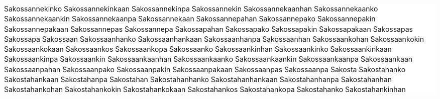 Sakossannekinko
Sakossannekinkaan
Sakossannekinpa
Sakossannekin
Sakossannekaanhan
Sakossannekaanko
Sakossannekaankin
Sakossannekaanpa
Sakossannekaan
Sakossannepahan
Sakossannepako
Sakossannepakin
Sakossannepakaan
Sakossannepas
Sakossannepa
Sakossapahan
Sakossapako
Sakossapakin
Sakossapakaan
Sakossapas
Sakossapa
Sakossaan
Sakossaanhanko
Sakossaanhankaan
Sakossaanhanpa
Sakossaanhan
Sakossaankohan
Sakossaankokin
Sakossaankokaan
Sakossaankos
Sakossaankopa
Sakossaanko
Sakossaankinhan
Sakossaankinko
Sakossaankinkaan
Sakossaankinpa
Sakossaankin
Sakossaankaanhan
Sakossaankaanko
Sakossaankaankin
Sakossaankaanpa
Sakossaankaan
Sakossaanpahan
Sakossaanpako
Sakossaanpakin
Sakossaanpakaan
Sakossaanpas
Sakossaanpa
Sakosta
Sakostahanko
Sakostahankaan
Sakostahanpa
Sakostahan
Sakostahanhanko
Sakostahanhankaan
Sakostahanhanpa
Sakostahanhan
Sakostahankohan
Sakostahankokin
Sakostahankokaan
Sakostahankos
Sakostahankopa
Sakostahanko
Sakostahankinhan
